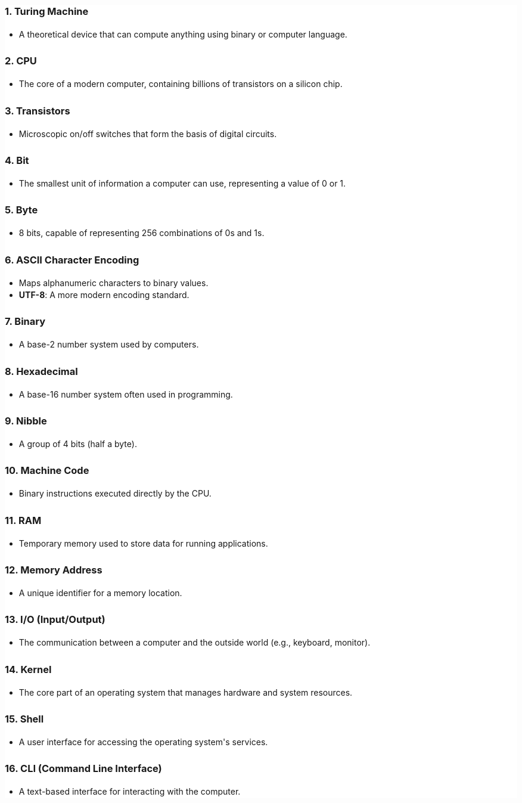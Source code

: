 ### 1. Turing Machine
- A theoretical device that can compute anything using binary or computer language.

### 2. CPU
- The core of a modern computer, containing billions of transistors on a silicon chip.

### 3. Transistors
- Microscopic on/off switches that form the basis of digital circuits.

### 4. Bit
- The smallest unit of information a computer can use, representing a value of 0 or 1.

### 5. Byte
- 8 bits, capable of representing 256 combinations of 0s and 1s.

### 6. ASCII Character Encoding
- Maps alphanumeric characters to binary values.  
- **UTF-8**: A more modern encoding standard.

### 7. Binary
- A base-2 number system used by computers.

### 8. Hexadecimal
- A base-16 number system often used in programming.

### 9. Nibble
- A group of 4 bits (half a byte).

### 10. Machine Code
- Binary instructions executed directly by the CPU.

### 11. RAM
- Temporary memory used to store data for running applications.

### 12. Memory Address
- A unique identifier for a memory location.

### 13. I/O (Input/Output)
- The communication between a computer and the outside world (e.g., keyboard, monitor).

### 14. Kernel
- The core part of an operating system that manages hardware and system resources.

### 15. Shell
- A user interface for accessing the operating system's services.

### 16. CLI (Command Line Interface)
- A text-based interface for interacting with the computer.
